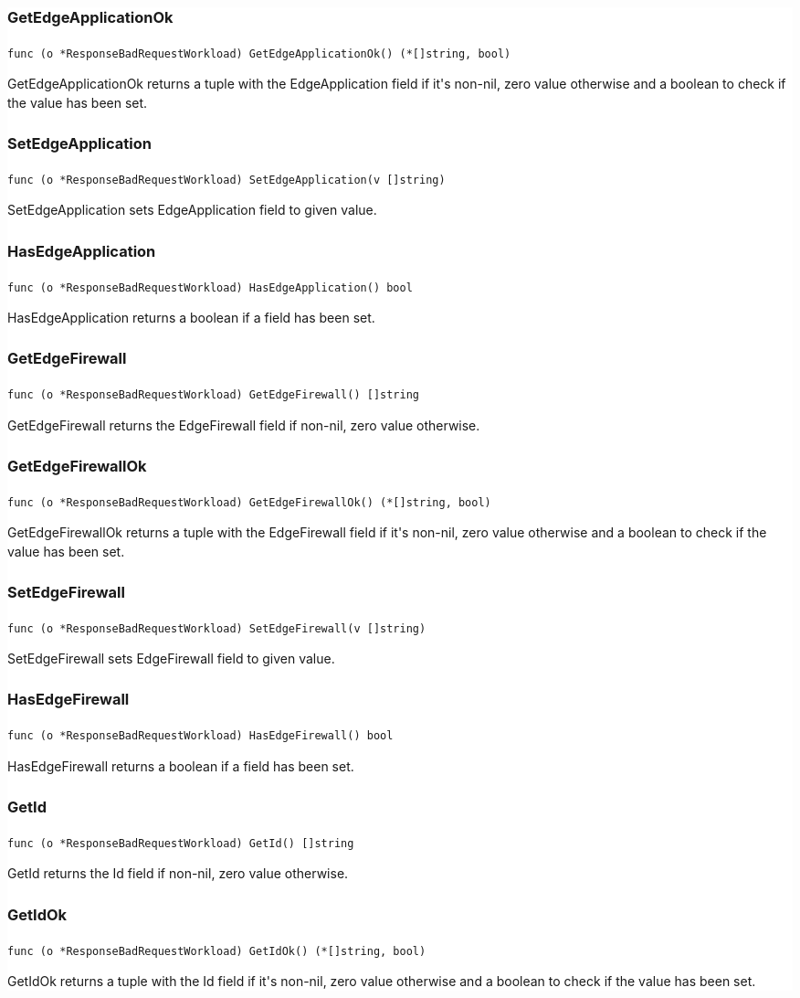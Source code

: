 ### GetEdgeApplicationOk

`func (o *ResponseBadRequestWorkload) GetEdgeApplicationOk() (*[]string, bool)`

GetEdgeApplicationOk returns a tuple with the EdgeApplication field if it's non-nil, zero value otherwise
and a boolean to check if the value has been set.

### SetEdgeApplication

`func (o *ResponseBadRequestWorkload) SetEdgeApplication(v []string)`

SetEdgeApplication sets EdgeApplication field to given value.

### HasEdgeApplication

`func (o *ResponseBadRequestWorkload) HasEdgeApplication() bool`

HasEdgeApplication returns a boolean if a field has been set.

### GetEdgeFirewall

`func (o *ResponseBadRequestWorkload) GetEdgeFirewall() []string`

GetEdgeFirewall returns the EdgeFirewall field if non-nil, zero value otherwise.

### GetEdgeFirewallOk

`func (o *ResponseBadRequestWorkload) GetEdgeFirewallOk() (*[]string, bool)`

GetEdgeFirewallOk returns a tuple with the EdgeFirewall field if it's non-nil, zero value otherwise
and a boolean to check if the value has been set.

### SetEdgeFirewall

`func (o *ResponseBadRequestWorkload) SetEdgeFirewall(v []string)`

SetEdgeFirewall sets EdgeFirewall field to given value.

### HasEdgeFirewall

`func (o *ResponseBadRequestWorkload) HasEdgeFirewall() bool`

HasEdgeFirewall returns a boolean if a field has been set.

### GetId

`func (o *ResponseBadRequestWorkload) GetId() []string`

GetId returns the Id field if non-nil, zero value otherwise.

### GetIdOk

`func (o *ResponseBadRequestWorkload) GetIdOk() (*[]string, bool)`

GetIdOk returns a tuple with the Id field if it's non-nil, zero value otherwise
and a boolean to check if the value has been set.
